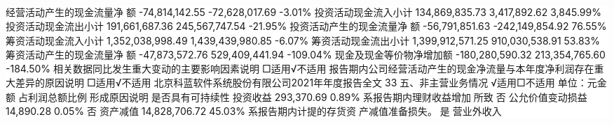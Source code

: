 经营活动产生的现金流量净
额
-74,814,142.55
-72,628,017.69
-3.01%
投资活动现金流入小计
134,869,835.73
3,417,892.62
3,845.99%
投资活动现金流出小计
191,661,687.36
245,567,747.54
-21.95%
投资活动产生的现金流量净
额
-56,791,851.63
-242,149,854.92
76.55%
筹资活动现金流入小计
1,352,038,998.49
1,439,439,980.85
-6.07%
筹资活动现金流出小计
1,399,912,571.25
910,030,538.91
53.83%
筹资活动产生的现金流量净
额
-47,873,572.76
529,409,441.94
-109.04%
现金及现金等价物净增加额
-180,280,590.32
213,354,765.60
-184.50%
相关数据同比发生重大变动的主要影响因素说明
□适用√不适用
报告期内公司经营活动产生的现金净流量与本年度净利润存在重大差异的原因说明
□适用√不适用
北京科蓝软件系统股份有限公司2021年年度报告全文
33
五、非主营业务情况
√适用□不适用
单位：元金额
占利润总额比例
形成原因说明
是否具有可持续性
投资收益
293,370.69
0.89%
系报告期内理财收益增加
所致
否
公允价值变动损益
14,890.28
0.05%
否
资产减值
14,828,706.72
45.03%
系报告期内计提的存货资
产减值准备损失。
是
营业外收入